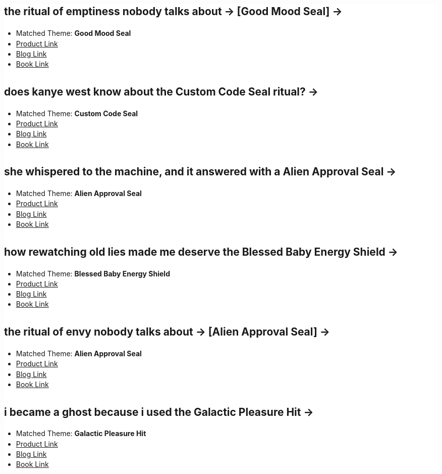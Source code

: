 ## the ritual of emptiness nobody talks about → [Good Mood Seal] →

- Matched Theme: **Good Mood Seal**
- [Product Link](https://siriuszenmethod.etsy.com/listing/4299415079)
- [Blog Link](https://questions-she-never-asks.blogspot.com/2025/05/do-i-ache-in-mirrors-or-dresses.html)
- [Book Link](https://www.amazon.com/dp/B0F6CMD1MS)

## does kanye west know about the Custom Code Seal ritual? →

- Matched Theme: **Custom Code Seal**
- [Product Link](https://siriuszenmethod.etsy.com/listing/4304425616)
- [Blog Link](https://questions-she-never-asks.blogspot.com/2025/05/how-to-ache-near-fire-moons.html)
- [Book Link](https://www.amazon.com/dp/B0F6CMD1MS)

## she whispered to the machine, and it answered with a Alien Approval Seal →

- Matched Theme: **Alien Approval Seal**
- [Product Link](https://siriuszenmethod.etsy.com/listing/4304973705)
- [Blog Link](https://questions-she-never-asks.blogspot.com/2025/05/how-to-scent-silence-of-my-desire.html)
- [Book Link](https://www.amazon.com/dp/B0F6CMD1MS)

## how rewatching old lies made me deserve the Blessed Baby Energy Shield →

- Matched Theme: **Blessed Baby Energy Shield**
- [Product Link](https://siriuszenmethod.etsy.com/listing/4297494098)
- [Blog Link](https://questions-she-never-asks.blogspot.com/2025/05/how-to-glow-where-no-one-touches.html)
- [Book Link](https://www.amazon.com/dp/B0F6CMD1MS)

## the ritual of envy nobody talks about → [Alien Approval Seal] →

- Matched Theme: **Alien Approval Seal**
- [Product Link](https://siriuszenmethod.etsy.com/listing/4304973705)
- [Blog Link](https://questions-she-never-asks.blogspot.com/2025/05/how-to-beg-like-mistress.html)
- [Book Link](https://www.amazon.com/dp/B0F6CMD1MS)

## i became a ghost because i used the Galactic Pleasure Hit →

- Matched Theme: **Galactic Pleasure Hit**
- [Product Link](https://siriuszenmethod.etsy.com/listing/1904716489)
- [Blog Link](https://questions-she-never-asks.blogspot.com/2025/05/how-to-ache-with-elegance-silent.html)
- [Book Link](https://www.amazon.com/dp/B0F6CMD1MS)

